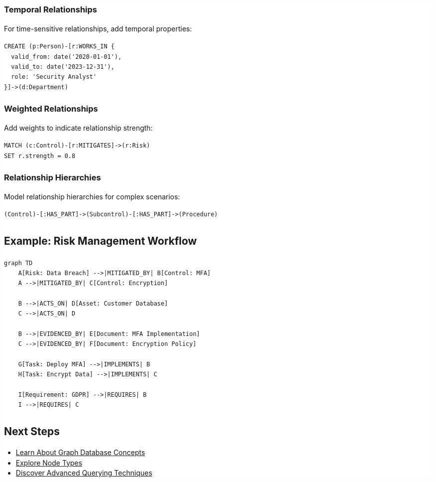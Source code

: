 ### Temporal Relationships

For time-sensitive relationships, add temporal properties:

```cypher
CREATE (p:Person)-[r:WORKS_IN {
  valid_from: date('2020-01-01'),
  valid_to: date('2023-12-31'),
  role: 'Security Analyst'
}]->(d:Department)
```

### Weighted Relationships

Add weights to indicate relationship strength:

```cypher
MATCH (c:Control)-[r:MITIGATES]->(r:Risk)
SET r.strength = 0.8
```

### Relationship Hierarchies

Model relationship hierarchies for complex scenarios:

```
(Control)-[:HAS_PART]->(Subcontrol)-[:HAS_PART]->(Procedure)
```

## Example: Risk Management Workflow

```mermaid
graph TD
    A[Risk: Data Breach] -->|MITIGATED_BY| B[Control: MFA]
    A -->|MITIGATED_BY| C[Control: Encryption]
    
    B -->|ACTS_ON| D[Asset: Customer Database]
    C -->|ACTS_ON| D
    
    B -->|EVIDENCED_BY| E[Document: MFA Implementation]
    C -->|EVIDENCED_BY| F[Document: Encryption Policy]
    
    G[Task: Deploy MFA] -->|IMPLEMENTS| B
    H[Task: Encrypt Data] -->|IMPLEMENTS| C
    
    I[Requirement: GDPR] -->|REQUIRES| B
    I -->|REQUIRES| C
```

## Next Steps

- [Learn About Graph Database Concepts](./graph-database.md)
- [Explore Node Types](./node-types.md)
- [Discover Advanced Querying Techniques](../usage/advanced-queries.md)

